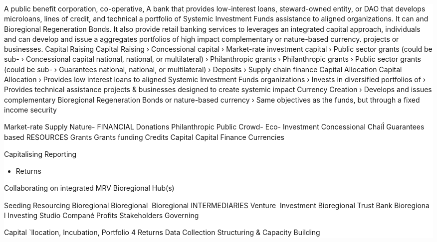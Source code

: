  A public benefit corporation, co-operative, A bank that provides low-interest loans,
 steward-owned entity, or DAO that develops microloans, lines of credit, and technical
 a portfolio of Systemic Investment Funds assistance to aligned organizations. It can
 and Bioregional Regeneration Bonds. It also provide retail banking services to
 leverages an integrated capital approach, individuals and can develop and issue a
 aggregates portfolios of high impact complementary or nature-based currency.
 projects or businesses.
 Capital Raising
 Capital Raising › Concessional capital
 › Market-rate investment capital › Public sector grants (could be sub-
 › Concessional capital national, national, or multilateral)
 › Philanthropic grants › Philanthropic grants
 › Public sector grants (could be sub- › Guarantees
 national, national, or multilateral) › Deposits
 › Supply chain finance
 Capital Allocation
 Capital Allocation › Provides low interest loans to aligned
 Systemic Investment Funds organizations
 › Invests in diversified portfolios of › Provides technical assistance
 projects & businesses designed to
 create systemic impact Currency Creation
 › Develops and issues complementary
 Bioregional Regeneration Bonds or nature-based currency
 › Same objectives as the funds, but
 through a fixed income security

 Market-rate Supply Nature-
 FINANCIAL Donations
 Philanthropic Public Crowd- Eco-
 Investment
 Concessional
 ChaiÎ Guarantees based
 RESOURCES Grants Grants funding Credits Capital
 Capital Finance Currencies

 Capitalising Reporting
 + Returns

 Collaborating on
 integrated MRV
 Bioregional Hub(s)

 Seeding Resourcing
 Bioregional Bioregional  Bioregional
 INTERMEDIARIES Venture  Investment
 Bioregional
 Trust Bank Bioregiona
l
 Investing Studio Compané
 Proﬁts Stakeholders
 Governing

 Capital `llocation,
 Incubation, Portfolio 4 Returns
 Data Collection
 Structuring
 & Capacity
 Building
